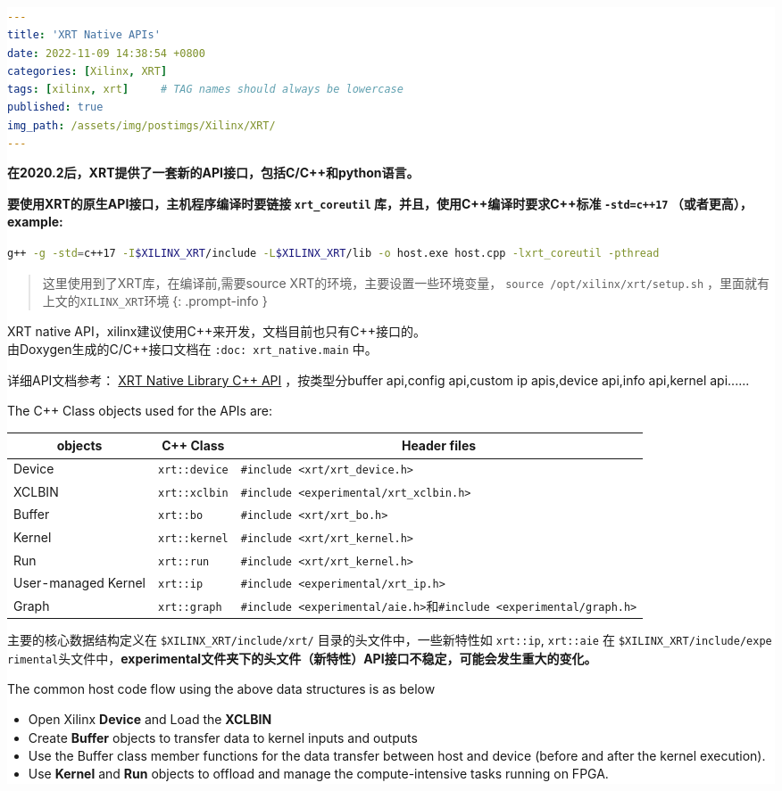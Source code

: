 ```yaml
---
title: 'XRT Native APIs'
date: 2022-11-09 14:38:54 +0800
categories: [Xilinx, XRT]
tags: [xilinx, xrt]     # TAG names should always be lowercase
published: true
img_path: /assets/img/postimgs/Xilinx/XRT/
---
```



**在2020.2后，XRT提供了一套新的API接口，包括C/C++和python语言。**  

**要使用XRT的原生API接口，主机程序编译时要链接 `xrt_coreutil` 库，并且，使用C++编译时要求C++标准 `-std=c++17` （或者更高），example:**  
```bash
g++ -g -std=c++17 -I$XILINX_XRT/include -L$XILINX_XRT/lib -o host.exe host.cpp -lxrt_coreutil -pthread
```

>这里使用到了XRT库，在编译前,需要source XRT的环境，主要设置一些环境变量，
>`source /opt/xilinx/xrt/setup.sh` ，里面就有上文的`XILINX_XRT`环境
{: .prompt-info }


XRT native API，xilinx建议使用C++来开发，文档目前也只有C++接口的。  
由Doxygen生成的C/C++接口文档在 `:doc: xrt_native.main` 中。  


详细API文档参考：
[XRT Native Library C++ API](https://xilinx.github.io/XRT/master/html/xrt_native.main.html#) ，按类型分buffer api,config api,custom ip apis,device api,info api,kernel api......


The C++ Class objects used for the APIs are:  

|   objects            |   C++ Class       |  Header files                                  |
| -------------------- | ----------------- |  --------------------------------------------- |
|   Device             | ``xrt::device``   |  ``#include <xrt/xrt_device.h>``               |
|   XCLBIN             | ``xrt::xclbin``   |  ``#include <experimental/xrt_xclbin.h>``      |
|   Buffer             | ``xrt::bo``       |  ``#include <xrt/xrt_bo.h>``                   |
|   Kernel             | ``xrt::kernel``   |  ``#include <xrt/xrt_kernel.h>``               |
|   Run                | ``xrt::run``      |  ``#include <xrt/xrt_kernel.h>``               |
| User-managed Kernel  | ``xrt::ip``       |  ``#include <experimental/xrt_ip.h>``          |
|   Graph              | ``xrt::graph``    |  ``#include <experimental/aie.h>``和``#include <experimental/graph.h>``            |

主要的核心数据结构定义在 `$XILINX_XRT/include/xrt/` 目录的头文件中，一些新特性如 `xrt::ip`, `xrt::aie` 在 `$XILINX_XRT/include/experimental`头文件中，**experimental文件夹下的头文件（新特性）API接口不稳定，可能会发生重大的变化。**  


The common host code flow using the above data structures is as below

* Open Xilinx **Device** and Load the **XCLBIN**
* Create **Buffer** objects to transfer data to kernel inputs and outputs
* Use the Buffer class member functions for the data transfer between host and device (before and after the kernel execution).
* Use **Kernel** and **Run** objects to offload and manage 
the compute-intensive tasks running on FPGA.

